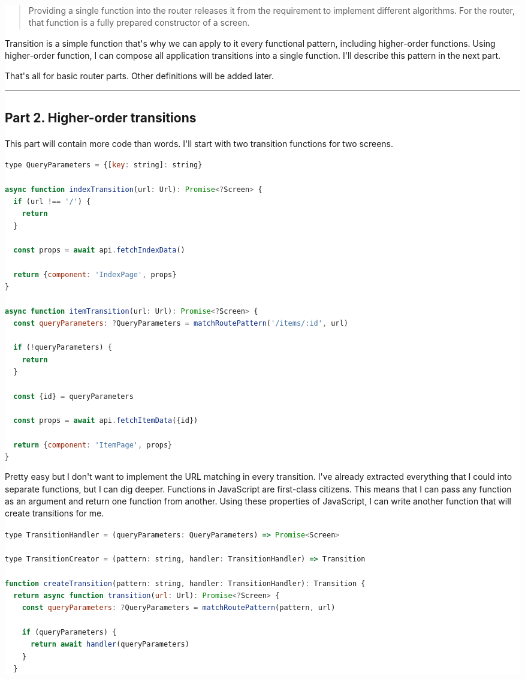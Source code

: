 > Providing a single function into the router releases it from the requirement
> to implement different algorithms. For the router, that function is a fully
> prepared constructor of a screen.

Transition is a simple function that's why we can apply to it every functional
pattern, including higher-order functions. Using higher-order function, I can
compose all application transitions into a single function. I'll describe this
pattern in the next part.

That's all for basic router parts. Other definitions will be added later.

---

## Part 2. Higher-order transitions

This part will contain more code than words. I'll start with two transition
functions for two screens.

```js
type QueryParameters = {[key: string]: string}

async function indexTransition(url: Url): Promise<?Screen> {
  if (url !== '/') {
    return
  }

  const props = await api.fetchIndexData()

  return {component: 'IndexPage', props}
}

async function itemTransition(url: Url): Promise<?Screen> {
  const queryParameters: ?QueryParameters = matchRoutePattern('/items/:id', url)

  if (!queryParameters) {
    return
  }

  const {id} = queryParameters

  const props = await api.fetchItemData({id})

  return {component: 'ItemPage', props}
}
```

Pretty easy but I don't want to implement the URL matching in every transition.
I've already extracted everything that I could into separate functions, but I can
dig deeper. Functions in JavaScript are first-class citizens. This means that I
can pass any function as an argument and return one function from another. Using
these properties of JavaScript, I can write another function that will create
transitions for me.

```js
type TransitionHandler = (queryParameters: QueryParameters) => Promise<Screen>

type TransitionCreator = (pattern: string, handler: TransitionHandler) => Transition

function createTransition(pattern: string, handler: TransitionHandler): Transition {
  return async function transition(url: Url): Promise<?Screen> {
    const queryParameters: ?QueryParameters = matchRoutePattern(pattern, url)

    if (queryParameters) {
      return await handler(queryParameters)
    }
  }
```

[Functional Programming For The Rest of Us]: http://www.defmacro.org/ramblings/fp.html
[Functional Programming]: http://scott.sauyet.com/Javascript/Talk/FunctionalProgramming/
[Flow]: http://flowtype.org/
[Babel]: https://babeljs.io/
[RxJS]: https://github.com/Reactive-Extensions/RxJS